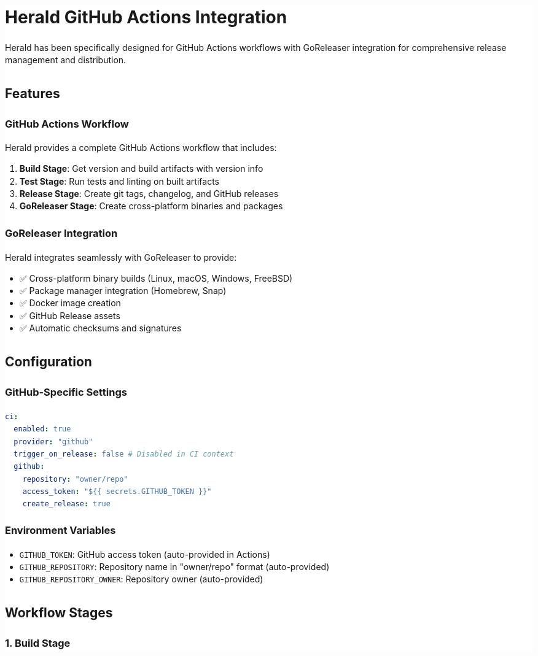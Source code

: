 # Herald GitHub Actions Integration

Herald has been specifically designed for GitHub Actions workflows with GoReleaser integration for comprehensive release management and distribution.

## Features

### GitHub Actions Workflow

Herald provides a complete GitHub Actions workflow that includes:

1. **Build Stage**: Get version and build artifacts with version info
2. **Test Stage**: Run tests and linting on built artifacts
3. **Release Stage**: Create git tags, changelog, and GitHub releases
4. **GoReleaser Stage**: Create cross-platform binaries and packages

### GoReleaser Integration

Herald integrates seamlessly with GoReleaser to provide:

- ✅ Cross-platform binary builds (Linux, macOS, Windows, FreeBSD)
- ✅ Package manager integration (Homebrew, Snap)
- ✅ Docker image creation
- ✅ GitHub Release assets
- ✅ Automatic checksums and signatures

## Configuration

### GitHub-Specific Settings

```yaml
ci:
  enabled: true
  provider: "github"
  trigger_on_release: false # Disabled in CI context
  github:
    repository: "owner/repo"
    access_token: "${{ secrets.GITHUB_TOKEN }}"
    create_release: true
```

### Environment Variables

- `GITHUB_TOKEN`: GitHub access token (auto-provided in Actions)
- `GITHUB_REPOSITORY`: Repository name in "owner/repo" format (auto-provided)
- `GITHUB_REPOSITORY_OWNER`: Repository owner (auto-provided)

## Workflow Stages

### 1. Build Stage

